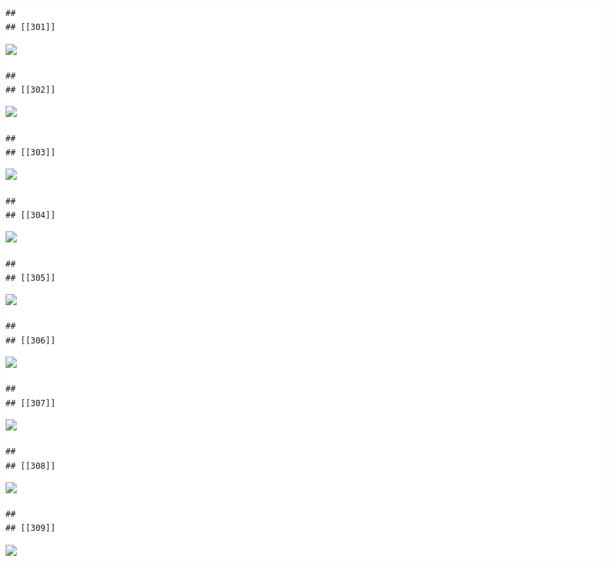     ## 
    ## [[301]]

![](week13_loopingcolors_files/figure-markdown_github/unnamed-chunk-8-301.png)

    ## 
    ## [[302]]

![](week13_loopingcolors_files/figure-markdown_github/unnamed-chunk-8-302.png)

    ## 
    ## [[303]]

![](week13_loopingcolors_files/figure-markdown_github/unnamed-chunk-8-303.png)

    ## 
    ## [[304]]

![](week13_loopingcolors_files/figure-markdown_github/unnamed-chunk-8-304.png)

    ## 
    ## [[305]]

![](week13_loopingcolors_files/figure-markdown_github/unnamed-chunk-8-305.png)

    ## 
    ## [[306]]

![](week13_loopingcolors_files/figure-markdown_github/unnamed-chunk-8-306.png)

    ## 
    ## [[307]]

![](week13_loopingcolors_files/figure-markdown_github/unnamed-chunk-8-307.png)

    ## 
    ## [[308]]

![](week13_loopingcolors_files/figure-markdown_github/unnamed-chunk-8-308.png)

    ## 
    ## [[309]]

![](week13_loopingcolors_files/figure-markdown_github/unnamed-chunk-8-309.png)
